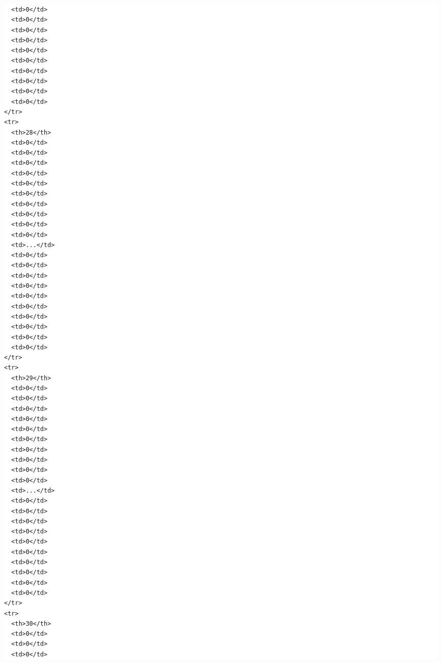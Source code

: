       <td>0</td>
      <td>0</td>
      <td>0</td>
      <td>0</td>
      <td>0</td>
      <td>0</td>
      <td>0</td>
      <td>0</td>
      <td>0</td>
      <td>0</td>
    </tr>
    <tr>
      <th>28</th>
      <td>0</td>
      <td>0</td>
      <td>0</td>
      <td>0</td>
      <td>0</td>
      <td>0</td>
      <td>0</td>
      <td>0</td>
      <td>0</td>
      <td>0</td>
      <td>...</td>
      <td>0</td>
      <td>0</td>
      <td>0</td>
      <td>0</td>
      <td>0</td>
      <td>0</td>
      <td>0</td>
      <td>0</td>
      <td>0</td>
      <td>0</td>
    </tr>
    <tr>
      <th>29</th>
      <td>0</td>
      <td>0</td>
      <td>0</td>
      <td>0</td>
      <td>0</td>
      <td>0</td>
      <td>0</td>
      <td>0</td>
      <td>0</td>
      <td>0</td>
      <td>...</td>
      <td>0</td>
      <td>0</td>
      <td>0</td>
      <td>0</td>
      <td>0</td>
      <td>0</td>
      <td>0</td>
      <td>0</td>
      <td>0</td>
      <td>0</td>
    </tr>
    <tr>
      <th>30</th>
      <td>0</td>
      <td>0</td>
      <td>0</td>